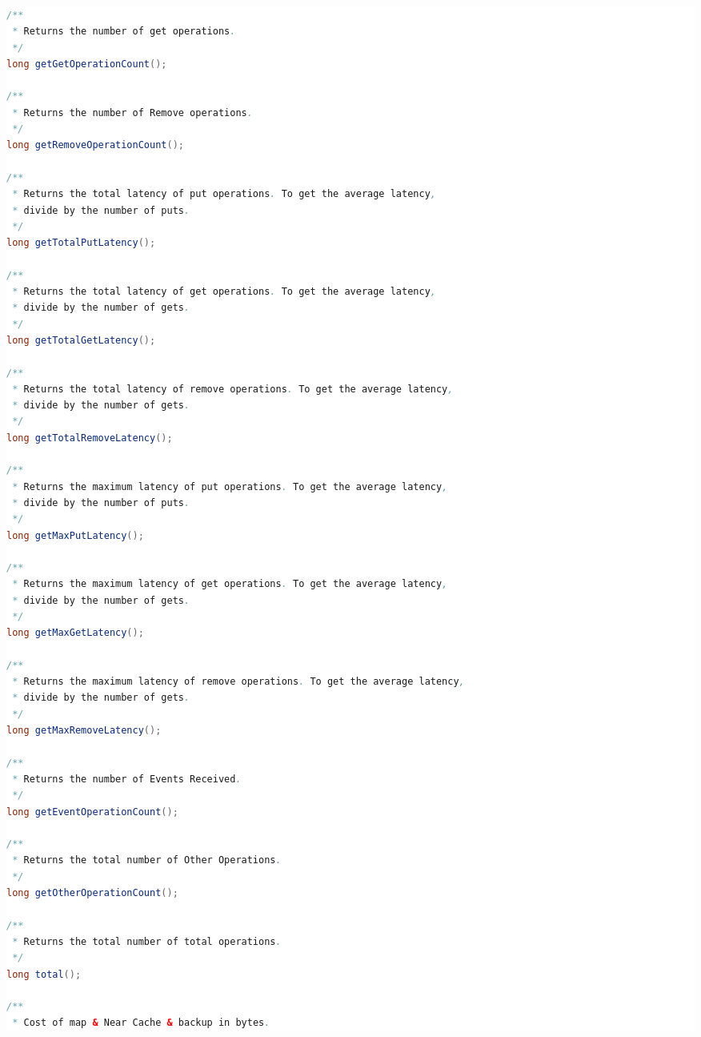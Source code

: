 ```java
/**
 * Returns the number of get operations.
 */
long getGetOperationCount();

/**
 * Returns the number of Remove operations.
 */
long getRemoveOperationCount();

/**
 * Returns the total latency of put operations. To get the average latency,
 * divide by the number of puts.
 */
long getTotalPutLatency();

/**
 * Returns the total latency of get operations. To get the average latency,
 * divide by the number of gets.
 */
long getTotalGetLatency();

/**
 * Returns the total latency of remove operations. To get the average latency,
 * divide by the number of gets.
 */
long getTotalRemoveLatency();

/**
 * Returns the maximum latency of put operations. To get the average latency,
 * divide by the number of puts.
 */
long getMaxPutLatency();

/**
 * Returns the maximum latency of get operations. To get the average latency,
 * divide by the number of gets.
 */
long getMaxGetLatency();

/**
 * Returns the maximum latency of remove operations. To get the average latency,
 * divide by the number of gets.
 */
long getMaxRemoveLatency();

/**
 * Returns the number of Events Received.
 */
long getEventOperationCount();

/**
 * Returns the total number of Other Operations.
 */
long getOtherOperationCount();

/**
 * Returns the total number of total operations.
 */
long total();

/**
 * Cost of map & Near Cache & backup in bytes.
```